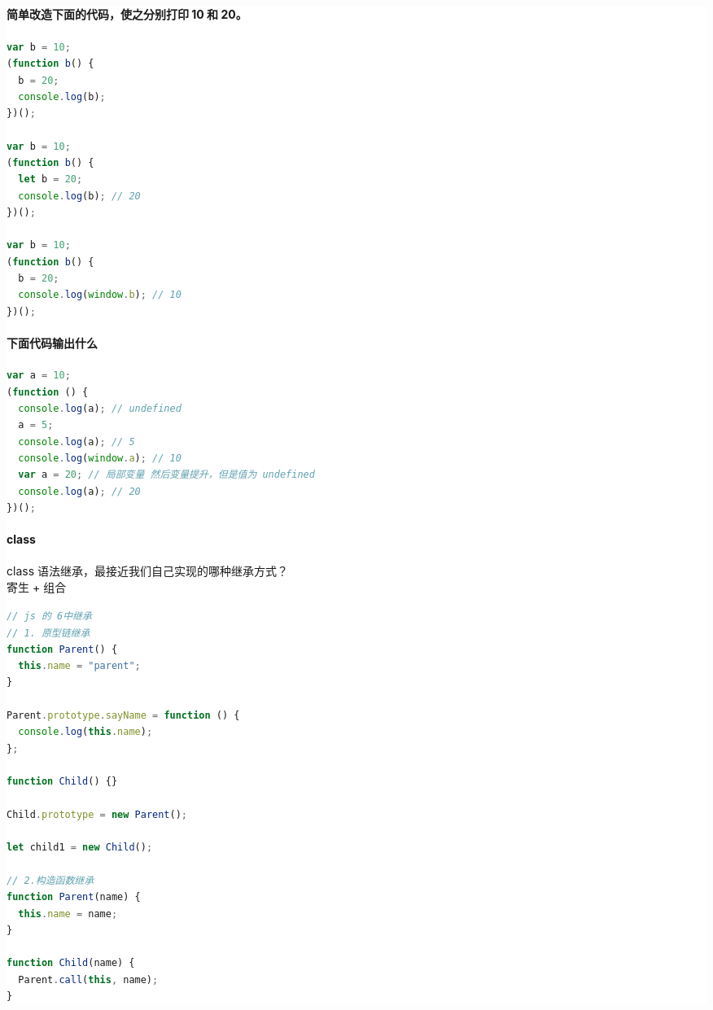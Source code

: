 #### 简单改造下面的代码，使之分别打印 10 和 20。

```javascript
var b = 10;
(function b() {
  b = 20;
  console.log(b);
})();

var b = 10;
(function b() {
  let b = 20;
  console.log(b); // 20
})();

var b = 10;
(function b() {
  b = 20;
  console.log(window.b); // 10
})();
```

#### 下面代码输出什么

```javascript
var a = 10;
(function () {
  console.log(a); // undefined
  a = 5;
  console.log(a); // 5
  console.log(window.a); // 10
  var a = 20; // 局部变量 然后变量提升，但是值为 undefined
  console.log(a); // 20
})();
```

#### class

class 语法继承，最接近我们自己实现的哪种继承方式？  
寄生 + 组合

```js
// js 的 6中继承
// 1. 原型链继承
function Parent() {
  this.name = "parent";
}

Parent.prototype.sayName = function () {
  console.log(this.name);
};

function Child() {}

Child.prototype = new Parent();

let child1 = new Child();

// 2.构造函数继承
function Parent(name) {
  this.name = name;
}

function Child(name) {
  Parent.call(this, name);
}
```